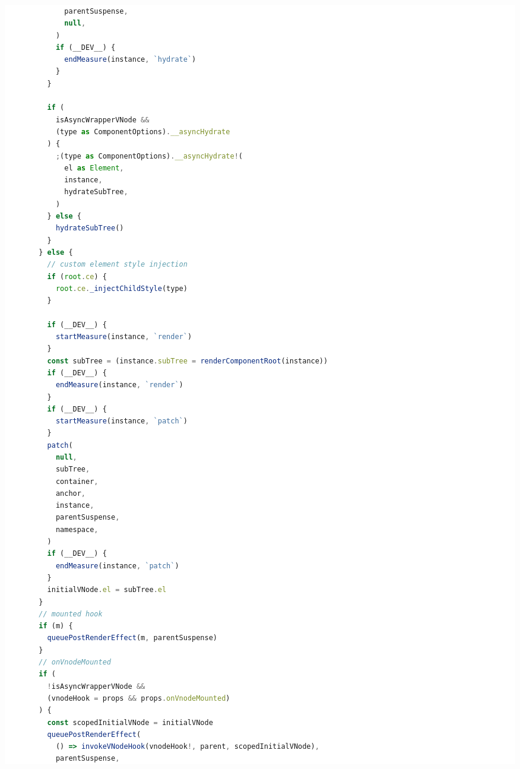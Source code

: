 ```js
              parentSuspense,
              null,
            )
            if (__DEV__) {
              endMeasure(instance, `hydrate`)
            }
          }

          if (
            isAsyncWrapperVNode &&
            (type as ComponentOptions).__asyncHydrate
          ) {
            ;(type as ComponentOptions).__asyncHydrate!(
              el as Element,
              instance,
              hydrateSubTree,
            )
          } else {
            hydrateSubTree()
          }
        } else {
          // custom element style injection
          if (root.ce) {
            root.ce._injectChildStyle(type)
          }

          if (__DEV__) {
            startMeasure(instance, `render`)
          }
          const subTree = (instance.subTree = renderComponentRoot(instance))
          if (__DEV__) {
            endMeasure(instance, `render`)
          }
          if (__DEV__) {
            startMeasure(instance, `patch`)
          }
          patch(
            null,
            subTree,
            container,
            anchor,
            instance,
            parentSuspense,
            namespace,
          )
          if (__DEV__) {
            endMeasure(instance, `patch`)
          }
          initialVNode.el = subTree.el
        }
        // mounted hook
        if (m) {
          queuePostRenderEffect(m, parentSuspense)
        }
        // onVnodeMounted
        if (
          !isAsyncWrapperVNode &&
          (vnodeHook = props && props.onVnodeMounted)
        ) {
          const scopedInitialVNode = initialVNode
          queuePostRenderEffect(
            () => invokeVNodeHook(vnodeHook!, parent, scopedInitialVNode),
            parentSuspense,
```